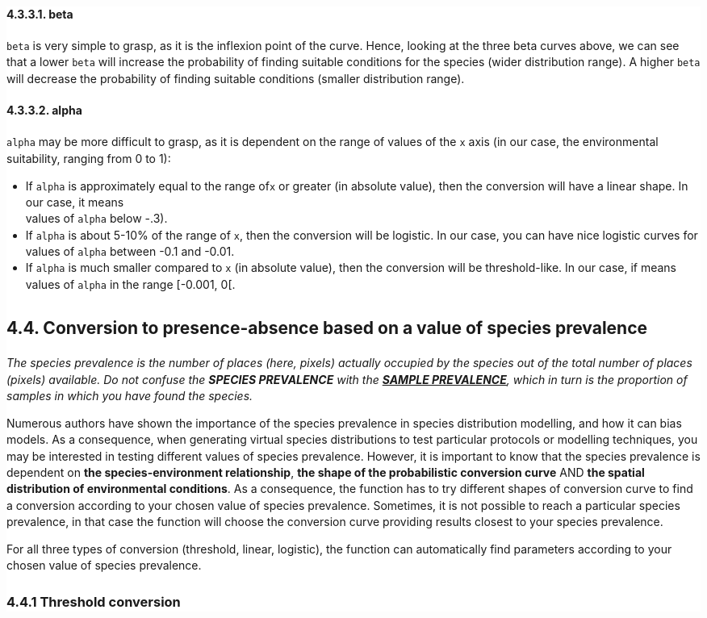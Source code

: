 
#### 4.3.3.1. beta

`beta` is very simple to grasp, as it is the inflexion point of the curve. 
Hence, looking at the three beta curves above, we can see that a lower `beta`
will increase the probability of finding suitable conditions for the species
(wider distribution range). A higher `beta` will decrease the probability of 
finding suitable conditions (smaller distribution range).

#### 4.3.3.2. alpha

`alpha` may be more difficult to grasp, as it is dependent on the range of 
values of the `x` axis (in our case, the environmental suitability, ranging 
from 0 to 1):

* If `alpha` is approximately equal to the range of`x` or greater (in absolute
value), then the conversion will have a linear shape. In our case, it means  
values of `alpha` below -.3).
* If `alpha` is about 5-10% of the range of `x`, then the conversion will be 
logistic. In our case, you can have nice logistic curves for values of `alpha` 
between -0.1 and -0.01.
* If `alpha` is much smaller compared to `x` (in absolute value), then the 
conversion will be threshold-like. In our case, if means values of `alpha` in 
the range [-0.001, 0[.

## 4.4. Conversion to presence-absence based on a value of species prevalence

_The species prevalence is the number of places (here, pixels) actually 
occupied by the species out of the total number of places (pixels) available.
Do not confuse the **SPECIES PREVALENCE** with the [**SAMPLE PREVALENCE**](07-sampleoccurrences.html#defining-the-sample-prevalence), which 
in turn is the proportion of samples in which you have found the species._

Numerous authors have shown the importance of the species prevalence in species
distribution modelling, and how it can bias models. As a consequence, when
generating virtual species distributions to test particular protocols or 
modelling techniques, you may be interested in testing different values of 
species prevalence. However, it is important to know that the species 
prevalence is dependent on **the species-environment relationship**, **the
shape of the probabilistic conversion curve** AND **the spatial distribution 
of environmental conditions**. As a consequence, the function has to try
different shapes of conversion curve to find a conversion according to your 
chosen value of species prevalence. Sometimes, it is not possible to reach a
particular species prevalence, in that case the function will choose the 
conversion curve providing results closest to your species prevalence.

For all three types of conversion (threshold, linear, logistic), the function 
can automatically find parameters according to your chosen value of species
prevalence. 

### 4.4.1 Threshold conversion
